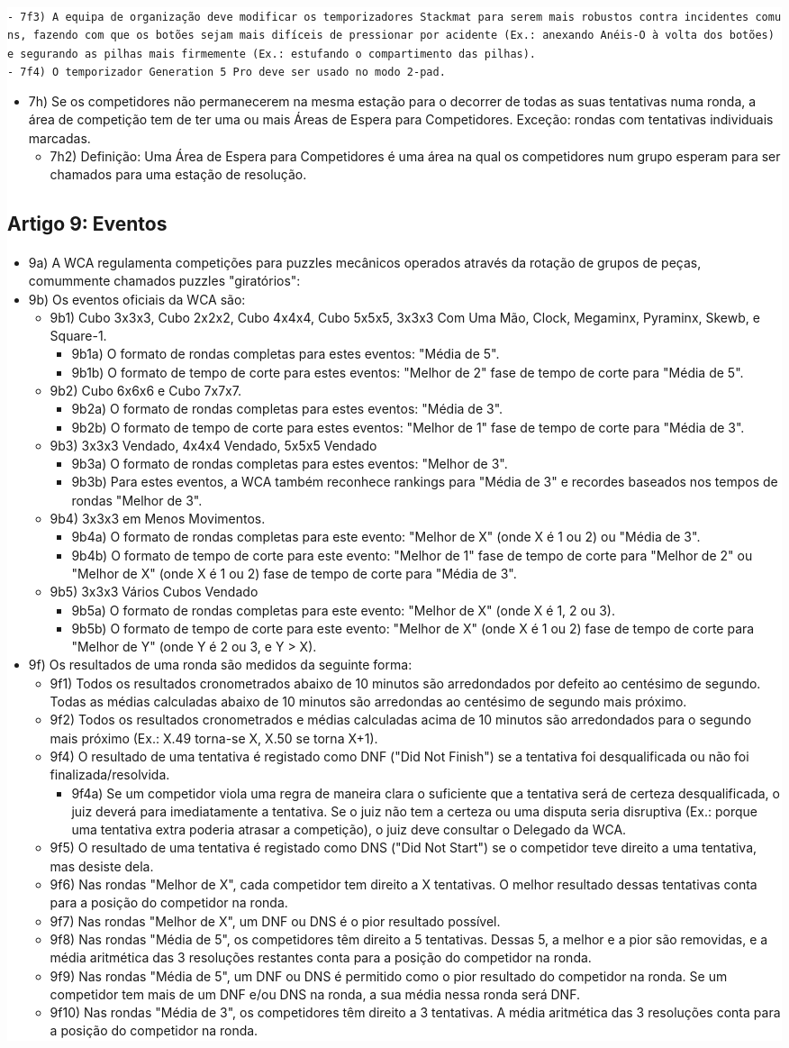     - 7f3) A equipa de organização deve modificar os temporizadores Stackmat para serem mais robustos contra incidentes comuns, fazendo com que os botões sejam mais difíceis de pressionar por acidente (Ex.: anexando Anéis-O à volta dos botões) e segurando as pilhas mais firmemente (Ex.: estufando o compartimento das pilhas).
    - 7f4) O temporizador Generation 5 Pro deve ser usado no modo 2-pad.
- 7h) Se os competidores não permanecerem na mesma estação para o decorrer de todas as suas tentativas numa ronda, a área de competição tem de ter uma ou mais Áreas de Espera para Competidores. Exceção: rondas com tentativas individuais marcadas.
    - 7h2) Definição: Uma Área de Espera para Competidores é uma área na qual os competidores num grupo esperam para ser chamados para uma estação de resolução.


## <article-9><events><events> Artigo 9: Eventos

- 9a) A WCA regulamenta competições para puzzles mecânicos operados através da rotação de grupos de peças, comummente chamados puzzles "giratórios":
- 9b) Os eventos oficiais da WCA são:
    - 9b1) Cubo 3x3x3, Cubo 2x2x2, Cubo 4x4x4, Cubo 5x5x5, 3x3x3 Com Uma Mão, Clock, Megaminx, Pyraminx, Skewb, e Square-1.
        - 9b1a) O formato de rondas completas para estes eventos: "Média de 5".
        - 9b1b) O formato de tempo de corte para estes eventos: "Melhor de 2" fase de tempo de corte para "Média de 5".
    - 9b2) Cubo 6x6x6 e Cubo 7x7x7.
        - 9b2a) O formato de rondas completas para estes eventos: "Média de 3".
        - 9b2b) O formato de tempo de corte para estes eventos: "Melhor de 1" fase de tempo de corte para "Média de 3".
    - 9b3) 3x3x3 Vendado, 4x4x4 Vendado, 5x5x5 Vendado
        - 9b3a) O formato de rondas completas para estes eventos: "Melhor de 3".
        - 9b3b) Para estes eventos, a WCA também reconhece rankings para "Média de 3" e recordes baseados nos tempos de rondas "Melhor de 3".
    - 9b4) 3x3x3 em Menos Movimentos.
        - 9b4a) O formato de rondas completas para este evento: "Melhor de X" (onde X é 1 ou 2) ou "Média de 3".
        - 9b4b) O formato de tempo de corte para este evento: "Melhor de 1" fase de tempo de corte para "Melhor de 2" ou "Melhor de X" (onde X é 1 ou 2) fase de tempo de corte para "Média de 3".
    - 9b5) 3x3x3 Vários Cubos Vendado
        - 9b5a) O formato de rondas completas para este evento: "Melhor de X" (onde X é 1, 2 ou 3).
        - 9b5b) O formato de tempo de corte para este evento: "Melhor de X" (onde X é 1 ou 2) fase de tempo de corte para "Melhor de Y" (onde Y é 2 ou 3, e Y > X).
- 9f) Os resultados de uma ronda são medidos da seguinte forma:
    - 9f1) Todos os resultados cronometrados abaixo de 10 minutos são arredondados por defeito ao centésimo de segundo. Todas as médias calculadas abaixo de 10 minutos são arredondas ao centésimo de segundo mais próximo.
    - 9f2) Todos os resultados cronometrados e médias calculadas acima de 10 minutos são arredondados para o segundo mais próximo (Ex.: X.49 torna-se X, X.50 se torna X+1).
    - 9f4) O resultado de uma tentativa é registado como DNF ("Did Not Finish") se a tentativa foi desqualificada ou não foi finalizada/resolvida.
        - 9f4a) Se um competidor viola uma regra de maneira clara o suficiente que a tentativa será de certeza desqualificada, o juiz deverá para imediatamente a tentativa. Se o juiz não tem a certeza ou uma disputa seria disruptiva (Ex.: porque uma tentativa extra poderia atrasar a competição), o juiz deve consultar o Delegado da WCA.
    - 9f5) O resultado de uma tentativa é registado como DNS ("Did Not Start") se o competidor teve direito a uma tentativa, mas desiste dela.
    - 9f6) Nas rondas "Melhor de X", cada competidor tem direito a X tentativas. O melhor resultado dessas tentativas conta para a posição do competidor na ronda.
    - 9f7) Nas rondas "Melhor de X", um DNF ou DNS é o pior resultado possível.
    - 9f8) Nas rondas "Média de 5", os competidores têm direito a 5 tentativas. Dessas 5, a melhor e a pior são removidas, e a média aritmética das 3 resoluções restantes conta para a posição do competidor na ronda.
    - 9f9) Nas rondas "Média de 5", um DNF ou DNS é permitido como o pior resultado do competidor na ronda. Se um competidor tem mais de um DNF e/ou DNS na ronda, a sua média nessa ronda será DNF.
    - 9f10) Nas rondas "Média de 3", os competidores têm direito a 3 tentativas. A média aritmética das 3 resoluções conta para a posição do competidor na ronda.